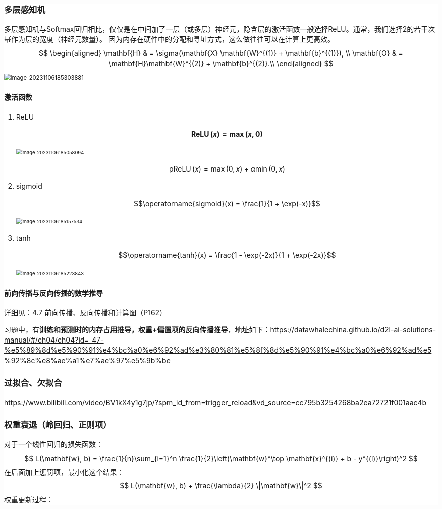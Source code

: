 ### 多层感知机

多层感知机与Softmax回归相比，仅仅是在中间加了一层（或多层）神经元，隐含层的激活函数一般选择ReLU。通常，我们选择2的若干次幂作为层的宽度（神经元数量）。 因为内存在硬件中的分配和寻址方式，这么做往往可以在计算上更高效。
$$
\begin{aligned}
    \mathbf{H} & = \sigma(\mathbf{X} \mathbf{W}^{(1)} + \mathbf{b}^{(1)}), \\
    \mathbf{O} & = \mathbf{H}\mathbf{W}^{(2)} + \mathbf{b}^{(2)}.\\
\end{aligned}
$$
<img src="https://raw.githubusercontent.com/zhangyuanwang777/Picture-cloud/main/img/image-20231106185303881.png" alt="image-20231106185303881" style="zoom:80%;" />

#### 激活函数

1. ReLU

   **$$\operatorname{ReLU}(x) = \max(x, 0)$$**

   <img src="https://raw.githubusercontent.com/zhangyuanwang777/Picture-cloud/main/img/image-20231106185058094.png" alt="image-20231106185058094" style="zoom:67%;" />

   $$\operatorname{pReLU}(x) = \max(0, x) + \alpha \min(0, x)$$

2. sigmoid

   $$\operatorname{sigmoid}(x) = \frac{1}{1 + \exp(-x)}$$

   <img src="https://raw.githubusercontent.com/zhangyuanwang777/Picture-cloud/main/img/image-20231106185157534.png" alt="image-20231106185157534" style="zoom:67%;" />

3. tanh

   $$\operatorname{tanh}(x) = \frac{1 - \exp(-2x)}{1 + \exp(-2x)}$$

   <img src="https://raw.githubusercontent.com/zhangyuanwang777/Picture-cloud/main/img/image-20231106185223843.png" alt="image-20231106185223843" style="zoom:67%;" />

#### 前向传播与反向传播的数学推导

详细见：4.7 前向传播、反向传播和计算图（P162）



习题中，有**训练和预测时的内存占用推导，权重+偏置项的反向传播推导**，地址如下：https://datawhalechina.github.io/d2l-ai-solutions-manual/#/ch04/ch04?id=_47-%e5%89%8d%e5%90%91%e4%bc%a0%e6%92%ad%e3%80%81%e5%8f%8d%e5%90%91%e4%bc%a0%e6%92%ad%e5%92%8c%e8%ae%a1%e7%ae%97%e5%9b%be

### 过拟合、欠拟合

https://www.bilibili.com/video/BV1kX4y1g7jp/?spm_id_from=trigger_reload&vd_source=cc795b3254268ba2ea72721f001aac4b

### 权重衰退（岭回归、正则项）

对于一个线性回归的损失函数：
$$
L(\mathbf{w}, b) = \frac{1}{n}\sum_{i=1}^n \frac{1}{2}\left(\mathbf{w}^\top \mathbf{x}^{(i)} + b - y^{(i)}\right)^2
$$
在后面加上惩罚项，最小化这个结果：
$$
L(\mathbf{w}, b) + \frac{\lambda}{2} \|\mathbf{w}\|^2
$$
权重更新过程：
